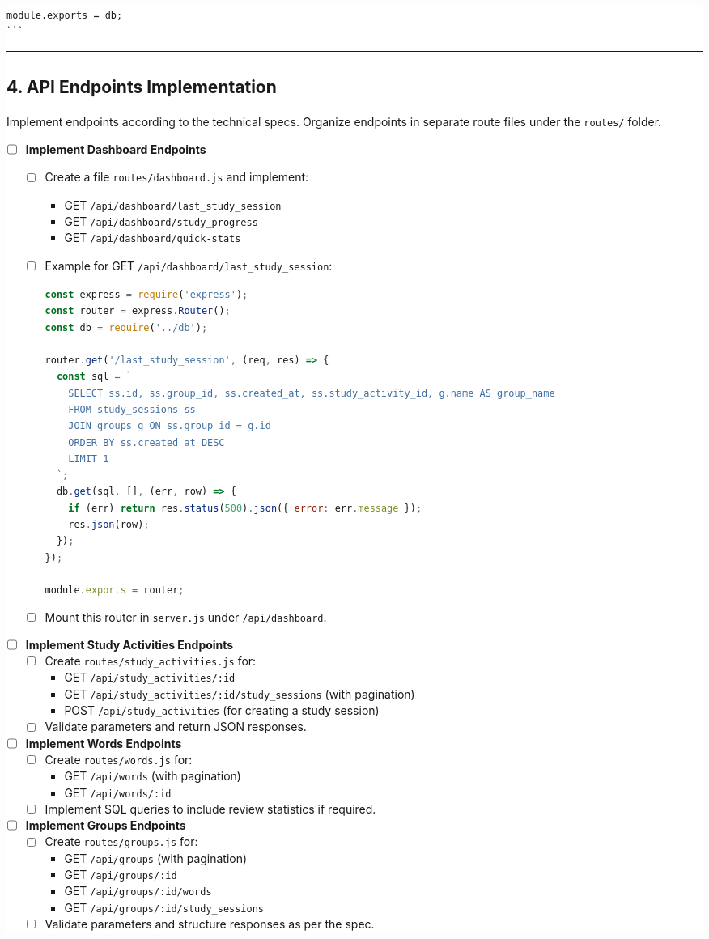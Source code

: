     module.exports = db;
    ```

---

## 4. API Endpoints Implementation

Implement endpoints according to the technical specs. Organize endpoints in separate route files under the `routes/` folder.

- [ ] **Implement Dashboard Endpoints**
  - [ ] Create a file `routes/dashboard.js` and implement:
    - GET `/api/dashboard/last_study_session`
    - GET `/api/dashboard/study_progress`
    - GET `/api/dashboard/quick-stats`
  - [ ] Example for GET `/api/dashboard/last_study_session`:

    ```javascript
    const express = require('express');
    const router = express.Router();
    const db = require('../db');

    router.get('/last_study_session', (req, res) => {
      const sql = `
        SELECT ss.id, ss.group_id, ss.created_at, ss.study_activity_id, g.name AS group_name
        FROM study_sessions ss
        JOIN groups g ON ss.group_id = g.id
        ORDER BY ss.created_at DESC
        LIMIT 1
      `;
      db.get(sql, [], (err, row) => {
        if (err) return res.status(500).json({ error: err.message });
        res.json(row);
      });
    });

    module.exports = router;
    ```

  - [ ] Mount this router in `server.js` under `/api/dashboard`.

- [ ] **Implement Study Activities Endpoints**
  - [ ] Create `routes/study_activities.js` for:
    - GET `/api/study_activities/:id`
    - GET `/api/study_activities/:id/study_sessions` (with pagination)
    - POST `/api/study_activities` (for creating a study session)
  - [ ] Validate parameters and return JSON responses.

- [ ] **Implement Words Endpoints**
  - [ ] Create `routes/words.js` for:
    - GET `/api/words` (with pagination)
    - GET `/api/words/:id`
  - [ ] Implement SQL queries to include review statistics if required.

- [ ] **Implement Groups Endpoints**
  - [ ] Create `routes/groups.js` for:
    - GET `/api/groups` (with pagination)
    - GET `/api/groups/:id`
    - GET `/api/groups/:id/words`
    - GET `/api/groups/:id/study_sessions`
  - [ ] Validate parameters and structure responses as per the spec.
